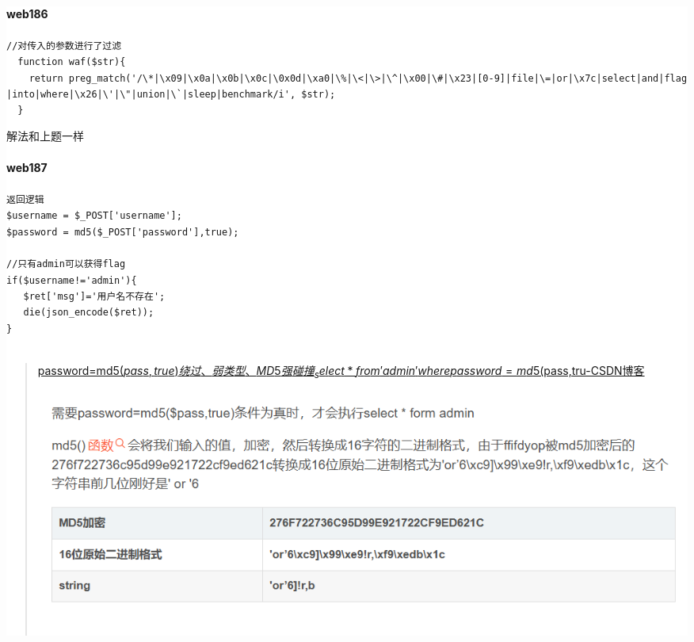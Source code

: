 

#### web186

```
//对传入的参数进行了过滤
  function waf($str){
    return preg_match('/\*|\x09|\x0a|\x0b|\x0c|\0x0d|\xa0|\%|\<|\>|\^|\x00|\#|\x23|[0-9]|file|\=|or|\x7c|select|and|flag|into|where|\x26|\'|\"|union|\`|sleep|benchmark/i', $str);
  }

```

解法和上题一样



#### web187

```
返回逻辑
$username = $_POST['username'];
$password = md5($_POST['password'],true);

//只有admin可以获得flag
if($username!='admin'){
   $ret['msg']='用户名不存在';
   die(json_encode($ret));
}
      
```



> [password=md5($pass,true)绕过、弱类型、MD5强碰撞_select * from 'admin' where password=md5($pass,tru-CSDN博客](https://blog.csdn.net/qq_58784379/article/details/120504844)
>
> ![image-20250209180556787](../assets/image-20250209180556787.png)
>